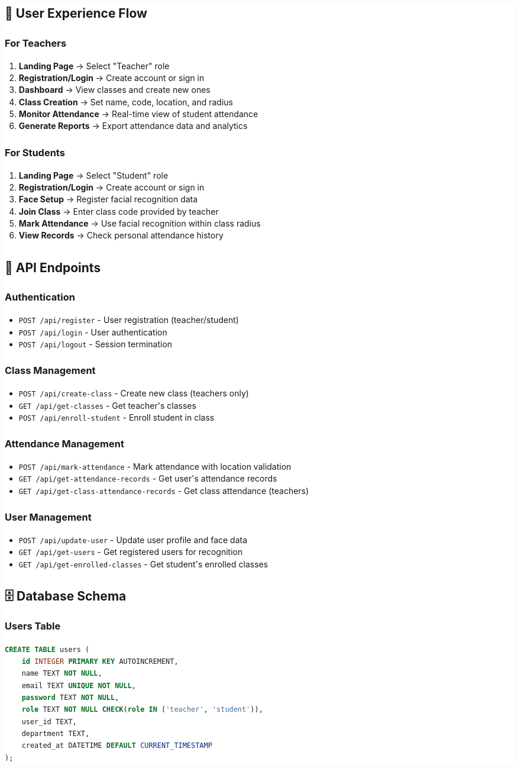 ## 📱 **User Experience Flow**

### **For Teachers**
1. **Landing Page** → Select "Teacher" role
2. **Registration/Login** → Create account or sign in
3. **Dashboard** → View classes and create new ones
4. **Class Creation** → Set name, code, location, and radius
5. **Monitor Attendance** → Real-time view of student attendance
6. **Generate Reports** → Export attendance data and analytics

### **For Students**
1. **Landing Page** → Select "Student" role
2. **Registration/Login** → Create account or sign in
3. **Face Setup** → Register facial recognition data
4. **Join Class** → Enter class code provided by teacher
5. **Mark Attendance** → Use facial recognition within class radius
6. **View Records** → Check personal attendance history

## 🔧 **API Endpoints**

### **Authentication**
- `POST /api/register` - User registration (teacher/student)
- `POST /api/login` - User authentication
- `POST /api/logout` - Session termination

### **Class Management**
- `POST /api/create-class` - Create new class (teachers only)
- `GET /api/get-classes` - Get teacher's classes
- `POST /api/enroll-student` - Enroll student in class

### **Attendance Management**
- `POST /api/mark-attendance` - Mark attendance with location validation
- `GET /api/get-attendance-records` - Get user's attendance records
- `GET /api/get-class-attendance-records` - Get class attendance (teachers)

### **User Management**
- `POST /api/update-user` - Update user profile and face data
- `GET /api/get-users` - Get registered users for recognition
- `GET /api/get-enrolled-classes` - Get student's enrolled classes

## 🗄️ **Database Schema**

### **Users Table**
```sql
CREATE TABLE users (
    id INTEGER PRIMARY KEY AUTOINCREMENT,
    name TEXT NOT NULL,
    email TEXT UNIQUE NOT NULL,
    password TEXT NOT NULL,
    role TEXT NOT NULL CHECK(role IN ('teacher', 'student')),
    user_id TEXT,
    department TEXT,
    created_at DATETIME DEFAULT CURRENT_TIMESTAMP
);
```

